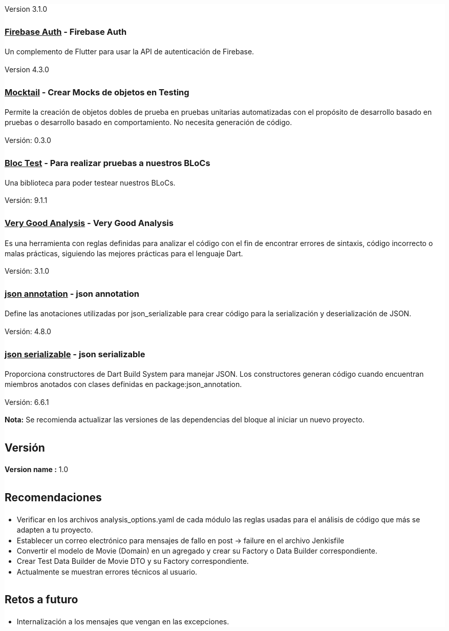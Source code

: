 Version 3.1.0
### [Firebase Auth](https://pub.dev/packages/firebase_auth) - Firebase Auth
Un complemento de Flutter para usar la API de autenticación de Firebase.

Version 4.3.0

### [Mocktail](https://pub.dev/packages/mocktail) - Crear Mocks de objetos en Testing
Permite la creación de objetos dobles de prueba en pruebas unitarias automatizadas con el propósito de desarrollo basado en pruebas o desarrollo basado en comportamiento. No necesita generación de código.

Versión: 0.3.0
### [Bloc Test](https://pub.dev/packages/bloc_test) - Para realizar pruebas a nuestros BLoCs
Una biblioteca para poder testear nuestros BLoCs.

Versión: 9.1.1
### [Very Good Analysis](https://pub.dev/packages/very_good_analysis) - Very Good Analysis
Es una herramienta con reglas definidas para analizar el código con el fin de encontrar errores de sintaxis, código incorrecto o malas prácticas, siguiendo las mejores prácticas para el lenguaje Dart.

Versión: 3.1.0
### [json annotation](https://pub.dev/packages/json_annotation) - json annotation
Define las anotaciones utilizadas por json_serializable para crear código para la serialización y deserialización de JSON.

Versión: 4.8.0
### [json serializable](https://pub.dev/packages/json_serializable) - json serializable
Proporciona constructores de Dart Build System para manejar JSON.
Los constructores generan código cuando encuentran miembros anotados con clases definidas en package:json_annotation.

Versión: 6.6.1


**Nota:** Se recomienda actualizar las versiones de las dependencias del bloque al iniciar un nuevo proyecto.

## Versión

**Version name :** 1.0

## Recomendaciones
* Verificar en los archivos analysis_options.yaml de cada módulo las reglas usadas para el análisis de código que más se adapten a tu proyecto.
* Establecer un correo electrónico para mensajes de fallo en post -> failure en el archivo Jenkisfile
* Convertir el modelo de Movie (Domain) en un agregado y crear su Factory o Data Builder correspondiente.
* Crear Test Data Builder de Movie DTO y su Factory correspondiente.
* Actualmente se muestran errores técnicos al usuario.
## Retos a futuro
* Internalización a los mensajes que vengan en las excepciones.
